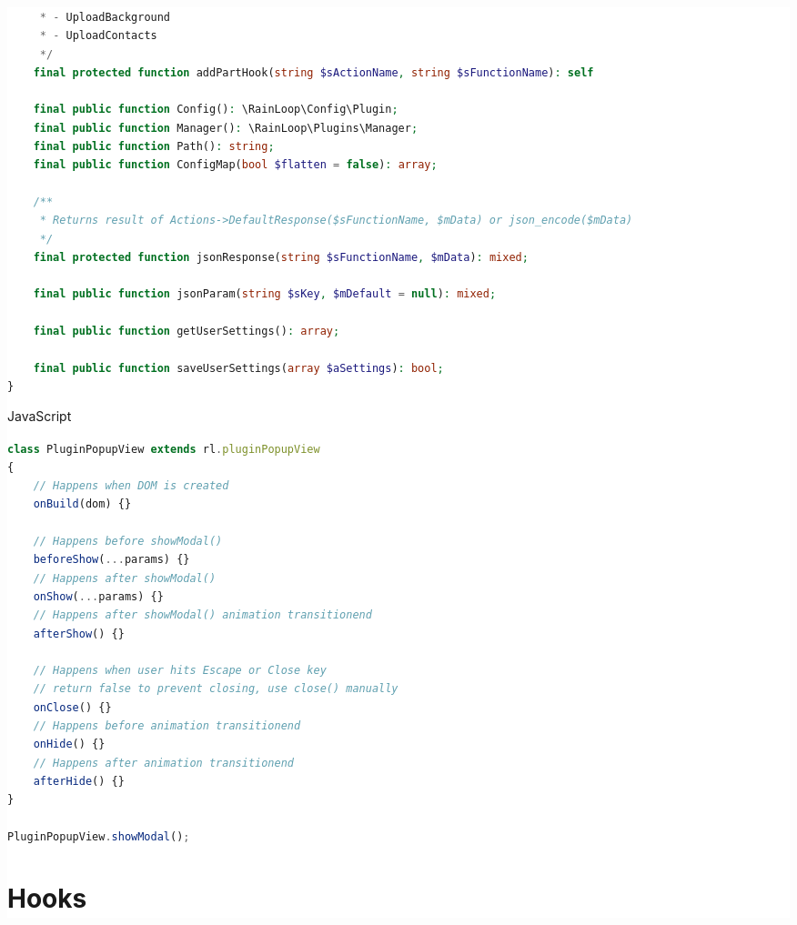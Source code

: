 ```php
	 * - UploadBackground
	 * - UploadContacts
	 */
	final protected function addPartHook(string $sActionName, string $sFunctionName): self

	final public function Config(): \RainLoop\Config\Plugin;
	final public function Manager(): \RainLoop\Plugins\Manager;
	final public function Path(): string;
	final public function ConfigMap(bool $flatten = false): array;

	/**
	 * Returns result of Actions->DefaultResponse($sFunctionName, $mData) or json_encode($mData)
	 */
	final protected function jsonResponse(string $sFunctionName, $mData): mixed;

	final public function jsonParam(string $sKey, $mDefault = null): mixed;

	final public function getUserSettings(): array;

	final public function saveUserSettings(array $aSettings): bool;
}
```

JavaScript
```javascript
class PluginPopupView extends rl.pluginPopupView
{
	// Happens when DOM is created
	onBuild(dom) {}

	// Happens before showModal()
	beforeShow(...params) {}
	// Happens after showModal()
	onShow(...params) {}
	// Happens after showModal() animation transitionend
	afterShow() {}

	// Happens when user hits Escape or Close key
	// return false to prevent closing, use close() manually
	onClose() {}
	// Happens before animation transitionend
	onHide() {}
	// Happens after animation transitionend
	afterHide() {}
}

PluginPopupView.showModal();
```

# Hooks
